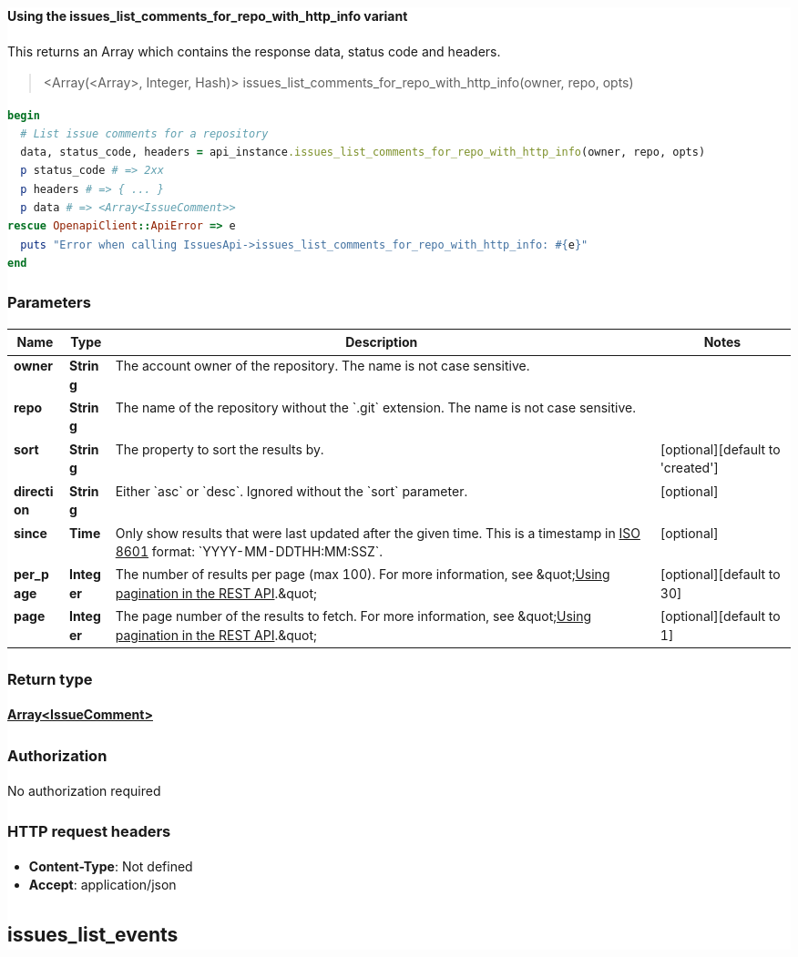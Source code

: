 #### Using the issues_list_comments_for_repo_with_http_info variant

This returns an Array which contains the response data, status code and headers.

> <Array(<Array<IssueComment>>, Integer, Hash)> issues_list_comments_for_repo_with_http_info(owner, repo, opts)

```ruby
begin
  # List issue comments for a repository
  data, status_code, headers = api_instance.issues_list_comments_for_repo_with_http_info(owner, repo, opts)
  p status_code # => 2xx
  p headers # => { ... }
  p data # => <Array<IssueComment>>
rescue OpenapiClient::ApiError => e
  puts "Error when calling IssuesApi->issues_list_comments_for_repo_with_http_info: #{e}"
end
```

### Parameters

| Name | Type | Description | Notes |
| ---- | ---- | ----------- | ----- |
| **owner** | **String** | The account owner of the repository. The name is not case sensitive. |  |
| **repo** | **String** | The name of the repository without the &#x60;.git&#x60; extension. The name is not case sensitive. |  |
| **sort** | **String** | The property to sort the results by. | [optional][default to &#39;created&#39;] |
| **direction** | **String** | Either &#x60;asc&#x60; or &#x60;desc&#x60;. Ignored without the &#x60;sort&#x60; parameter. | [optional] |
| **since** | **Time** | Only show results that were last updated after the given time. This is a timestamp in [ISO 8601](https://en.wikipedia.org/wiki/ISO_8601) format: &#x60;YYYY-MM-DDTHH:MM:SSZ&#x60;. | [optional] |
| **per_page** | **Integer** | The number of results per page (max 100). For more information, see \&quot;[Using pagination in the REST API](https://docs.github.com/rest/using-the-rest-api/using-pagination-in-the-rest-api).\&quot; | [optional][default to 30] |
| **page** | **Integer** | The page number of the results to fetch. For more information, see \&quot;[Using pagination in the REST API](https://docs.github.com/rest/using-the-rest-api/using-pagination-in-the-rest-api).\&quot; | [optional][default to 1] |

### Return type

[**Array&lt;IssueComment&gt;**](IssueComment.md)

### Authorization

No authorization required

### HTTP request headers

- **Content-Type**: Not defined
- **Accept**: application/json


## issues_list_events
